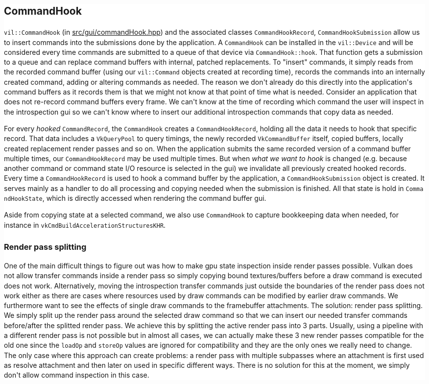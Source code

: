 ## CommandHook

`vil::CommandHook` (in [src/gui/commandHook.hpp](src/commandHook/hook.hpp)) and the associated
classes `CommandHookRecord`, `CommandHookSubmission` allow us to insert
commands into the submissions done by the application.
A `CommandHook` can be installed in the `vil::Device` and will be considered
every time commands are submitted to a queue of that device via
`CommandHook::hook`. That function gets a submission to a queue
and can replace command buffers with internal, patched replacements. 
To "insert" commands, it simply reads from the recorded command buffer 
(using our `vil::Command` objects created at recording time), records the commands
into an internally created command, adding or altering commands as needed.
The reason we don't already do this directly into the application's command
buffers as it records them is that we might not know at that point of time
what is needed. Consider an application that does not re-record command buffers
every frame. We can't know at the time of recording which command the user
will inspect in the introspection gui so we can't know where to insert
our additional introspection commands that copy data as needed.

For every *hooked* `CommandRecord`, the `CommandHook` creates a `CommandHookRecord`,
holding all the data it needs to hook that specific record.
That data includes a `VkQueryPool` to query timings, the newly recorded
`VkCommandBuffer` itself, copied buffers, locally created replacement render passes
and so on. When the application submits the same recorded version of a command
buffer multiple times, our `CommandHookRecord` may be used multiple times.
But when *what we want to hook* is changed (e.g. because another command
or command state I/O resource is selected in the gui) we invalidate
all previously created hooked records.
Every time a `CommandHookRecord` is used to hook a command buffer by the application,
a `CommandHookSubmission` object is created. It serves mainly as a handler
to do all processing and copying needed when the submission is finished.
All that state is hold in `CommandHookState`, which is directly accessed
when rendering the command buffer gui.

Aside from copying state at a selected command, we also use `CommandHook`
to capture bookkeeping data when needed, for instance in 
`vkCmdBuildAccelerationStructuresKHR`.

### Render pass splitting

One of the main difficult things to figure out was how to make gpu state
inspection inside render passes possible. Vulkan does not allow transfer
commands inside a render pass so simply copying bound textures/buffers
before a draw command is executed does not work. Alternatively, moving
the introspection transfer commands just outside the boundaries of the
render pass does not work either as there are cases where resources
used by draw commands can be modified by earlier draw commands. We furthermore
want to see the effects of single draw commands to the framebuffer attachments.
The solution: render pass splitting. We simply split up the render pass
around the selected draw command so that we can insert our needed
transfer commands before/after the splitted render pass. We achieve this
by splitting the active render pass into 3 parts. Usually, using a pipeline
with a different render pass is not possible but in almost all cases,
we can actually make these 3 new render passes compatible for the old one
since the `loadOp` and `storeOp` values are ignored for compatibility
and they are the only ones we really need to change.
The only case where this approach can create problems: a render pass with
multiple subpasses where an attachment is first used as resolve attachment
and then later on used in specific different ways. There is no solution
for this at the moment, we simply don't allow command inspection in this case.

